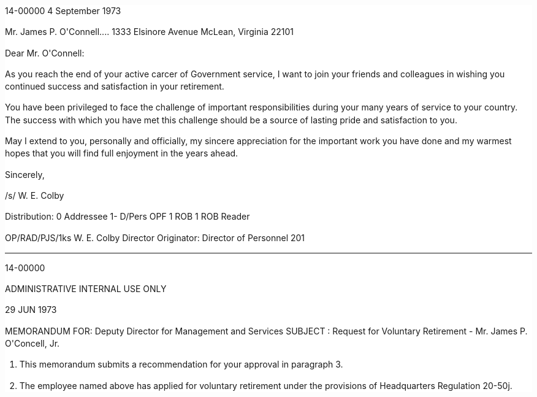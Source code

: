 14-00000
4 September 1973

Mr. James P. O'Connell....
1333 Elsinore Avenue
McLean, Virginia 22101

Dear Mr. O'Connell:

As you reach the end of your active carcer
of Government service, I want to join your friends
and colleagues in wishing you continued success
and satisfaction in your retirement.

You have been privileged to face the challenge
of important responsibilities during your many years
of service to your country. The success with which
you have met this challenge should be a source of
lasting pride and satisfaction to you.

May I extend to you, personally and officially,
my sincere appreciation for the important work you
have done and my warmest hopes that you will find
full enjoyment in the years ahead.

Sincerely,

/s/ W. E. Colby

Distribution:
0 Addressee
1- D/Pers
OPF
1 ROB
1 ROB Reader

OP/RAD/PJS/1ks
W. E. Colby
Director
Originator:
Director of Personnel
201

---
14-00000

ADMINISTRATIVE INTERNAL USE ONLY

29 JUN 1973

MEMORANDUM FOR: Deputy Director for Management and Services
SUBJECT : Request for Voluntary Retirement -
Mr. James P. O'Concell, Jr.

1. This memorandum submits a recommendation for your
approval in paragraph 3.

2. The employee named above has applied for voluntary
retirement under the provisions of Headquarters Regulation 20-50j.
